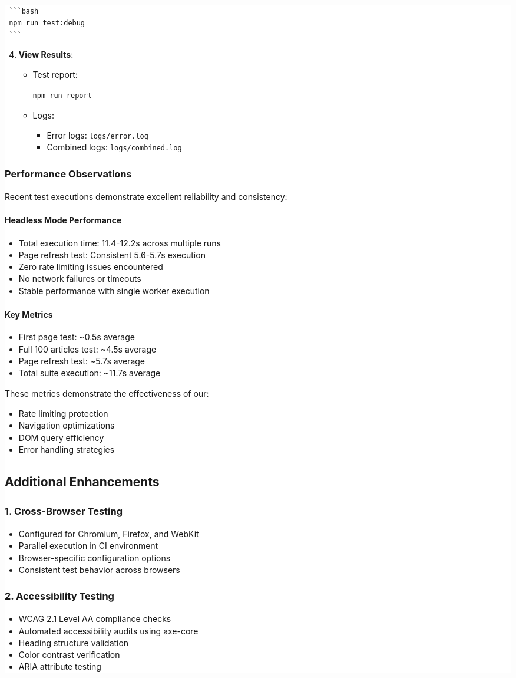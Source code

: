      ```bash
     npm run test:debug
     ```

4. **View Results**:
   - Test report:

     ```bash
     npm run report
     ```

   - Logs:
     - Error logs: `logs/error.log`
     - Combined logs: `logs/combined.log`

### Performance Observations

Recent test executions demonstrate excellent reliability and consistency:

#### Headless Mode Performance

- Total execution time: 11.4-12.2s across multiple runs
- Page refresh test: Consistent 5.6-5.7s execution
- Zero rate limiting issues encountered
- No network failures or timeouts
- Stable performance with single worker execution

#### Key Metrics

- First page test: ~0.5s average
- Full 100 articles test: ~4.5s average
- Page refresh test: ~5.7s average
- Total suite execution: ~11.7s average

These metrics demonstrate the effectiveness of our:

- Rate limiting protection
- Navigation optimizations
- DOM query efficiency
- Error handling strategies

## Additional Enhancements

### 1. Cross-Browser Testing

- Configured for Chromium, Firefox, and WebKit
- Parallel execution in CI environment
- Browser-specific configuration options
- Consistent test behavior across browsers

### 2. Accessibility Testing

- WCAG 2.1 Level AA compliance checks
- Automated accessibility audits using axe-core
- Heading structure validation
- Color contrast verification
- ARIA attribute testing

